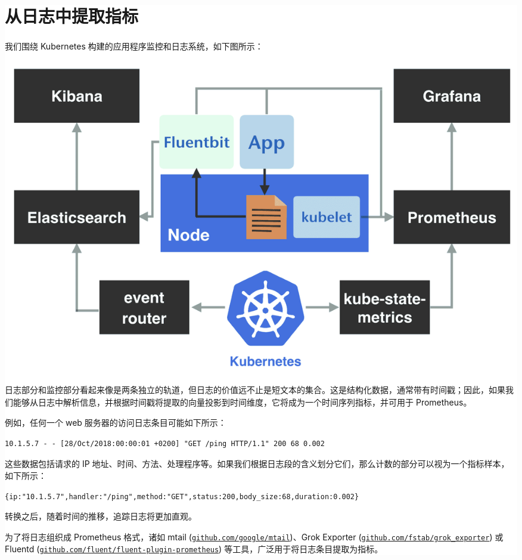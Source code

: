 
# 从日志中提取指标

我们围绕 Kubernetes 构建的应用程序监控和日志系统，如下图所示：

![](img/d1e76951-6c2c-40ed-89b9-727e2ac25097.png)

日志部分和监控部分看起来像是两条独立的轨道，但日志的价值远不止是短文本的集合。这是结构化数据，通常带有时间戳；因此，如果我们能够从日志中解析信息，并根据时间戳将提取的向量投影到时间维度，它将成为一个时间序列指标，并可用于 Prometheus。

例如，任何一个 web 服务器的访问日志条目可能如下所示：

```
10.1.5.7 - - [28/Oct/2018:00:00:01 +0200] "GET /ping HTTP/1.1" 200 68 0.002
```

这些数据包括请求的 IP 地址、时间、方法、处理程序等。如果我们根据日志段的含义划分它们，那么计数的部分可以视为一个指标样本，如下所示：

```
{ip:"10.1.5.7",handler:"/ping",method:"GET",status:200,body_size:68,duration:0.002}
```

转换之后，随着时间的推移，追踪日志将更加直观。

为了将日志组织成 Prometheus 格式，诸如 mtail ([`github.com/google/mtail`](https://github.com/google/mtail))、Grok Exporter ([`github.com/fstab/grok_exporter`](https://github.com/fstab/grok_exporter)) 或 Fluentd ([`github.com/fluent/fluent-plugin-prometheus`](https://github.com/fluent/fluent-plugin-prometheus)) 等工具，广泛用于将日志条目提取为指标。
